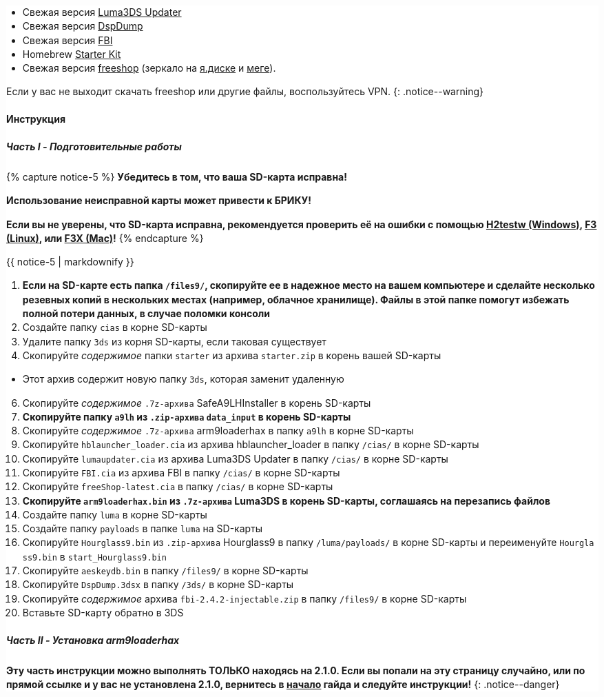 * Свежая версия [Luma3DS Updater](https://github.com/Hamcha/lumaupdate/releases/latest)
* Свежая версия [DspDump](https://github.com/Cruel/DspDump/releases/latest)
* Свежая версия [FBI](https://github.com/Steveice10/FBI/releases/latest)
* Homebrew [Starter Kit](http://smealum.github.io/ninjhax2/starter.zip)
* Свежая версия [freeshop](http://get.freeshop.pw/latest) (зеркало на [я.диске](https://yadi.sk/d/OVaX2Caz3Bebgd) и [меге](https://mega.nz/#!h58BVIbI!-iO7mCAeulNBGDqnuo5mjHuKO2N9yBB2EVzWlJ7BFyY)). 

Если у вас не выходит скачать freeshop или другие файлы, воспользуйтесь VPN. 
{: .notice--warning}

#### <a name="instructions" />Инструкция

##### <a name="part1" />Часть I - Подготовительные работы

{% capture notice-5 %}
**Убедитесь в том, что ваша SD-карта исправна!**

**Использование неисправной карты может привести к БРИКУ!**

**Если вы не уверены, что SD-карта исправна, рекомендуется проверить eё на ошибки с помощью [H2testw (Windows)](h2testw-windows), [F3 (Linux)](f3-linux), или [F3X (Mac)](f3x-mac)!**
{% endcapture %}

<div class="notice--danger">{{ notice-5 | markdownify }}</div>

1. **Если на SD-карте есть папка `/files9/`, скопируйте ее в надежное место на вашем компьютере и сделайте несколько резевных копий в нескольких местах (например, облачное хранилище). Файлы в этой папке помогут избежать полной потери данных, в случае поломки консоли**
2. Создайте папку `cias` в корне SD-карты
3. Удалите папку `3ds` из корня SD-карты, если таковая существует
5. Скопируйте _содержимое_ папки `starter` из архива `starter.zip` в корень вашей SD-карты
  + Этот архив содержит новую папку `3ds`, которая заменит удаленную
6. Скопируйте _содержимое_ `.7z-архива` SafeA9LHInstaller в корень SD-карты
7. **Скопируйте папку `a9lh` из `.zip-архива` `data_input` в корень SD-карты**
8. Скопируйте _содержимое_ `.7z-архива` arm9loaderhax в папку `a9lh` в корне SD-карты
9. Скопируйте `hblauncher_loader.cia` из архива hblauncher_loader в папку `/cias/` в корне SD-карты
10. Скопируйте `lumaupdater.cia` из архива Luma3DS Updater в папку `/cias/` в корне SD-карты
11. Скопируйте `FBI.cia` из архива FBI в папку `/cias/` в корне SD-карты
11. Скопируйте `freeShop-latest.cia` в папку `/cias/` в корне SD-карты
12. **Скопируйте `arm9loaderhax.bin` из `.7z-архива` Luma3DS в корень SD-карты, соглашаясь на перезапись файлов**
13. Создайте папку `luma` в корне SD-карты
14. Создайте папку `payloads` в папке `luma` на SD-карты
15. Скопируйте `Hourglass9.bin` из `.zip-архива` Hourglass9 в папку `/luma/payloads/` в корне SD-карты и переименуйте `Hourglass9.bin` в `start_Hourglass9.bin`
17. Скопируйте `aeskeydb.bin` в папку `/files9/` в корне SD-карты
18. Скопируйте `DspDump.3dsx` в папку `/3ds/` в корне SD-карты
19. Скопируйте _содержимое_ архива `fbi-2.4.2-injectable.zip` в папку `/files9/` в корне SD-карты
20. Вставьте SD-карту обратно в 3DS

##### <a name="part2" />Часть II - Установка arm9loaderhax

**Эту часть инструкции можно выполнять ТОЛЬКО находясь на 2.1.0. Если вы попали на эту страницу случайно, или по прямой ссылке и у вас не установлена 2.1.0, вернитесь в [начало](/) гайда и следуйте инструкции!**
{: .notice--danger}
